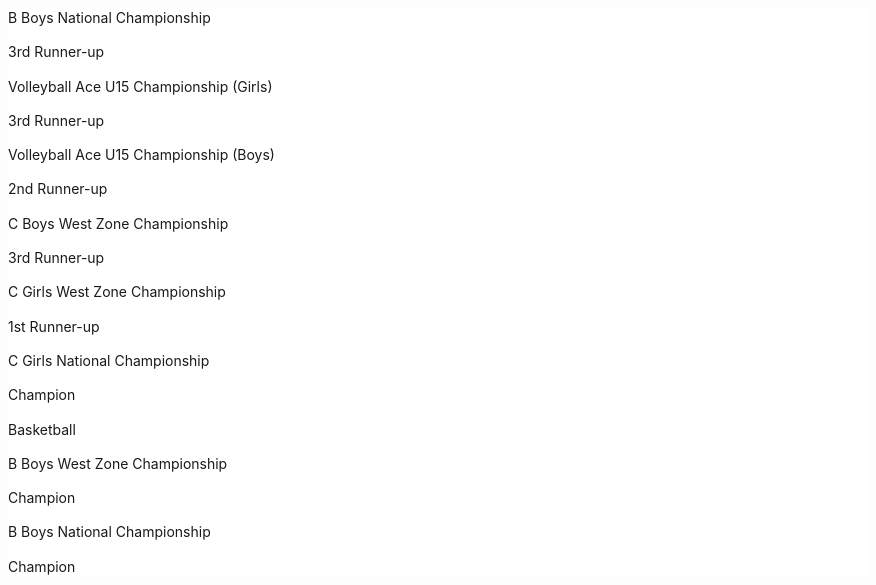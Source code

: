 <p>B Boys National Championship</p>
</td>
<td rowspan="1" colspan="1">
<p>3rd Runner-up</p>
</td>
</tr>
<tr>
<td rowspan="1" colspan="1">
<p>Volleyball Ace U15 Championship (Girls)</p>
</td>
<td rowspan="1" colspan="1">
<p>3rd Runner-up</p>
</td>
</tr>
<tr>
<td rowspan="1" colspan="1">
<p>Volleyball Ace U15 Championship (Boys)</p>
</td>
<td rowspan="1" colspan="1">
<p>2nd Runner-up</p>
</td>
</tr>
<tr>
<td rowspan="1" colspan="1">
<p>C Boys West Zone Championship</p>
</td>
<td rowspan="1" colspan="1">
<p>3rd Runner-up</p>
</td>
</tr>
<tr>
<td rowspan="1" colspan="1">
<p>C Girls West Zone Championship</p>
</td>
<td rowspan="1" colspan="1">
<p>1st Runner-up</p>
</td>
</tr>
<tr>
<td rowspan="1" colspan="1">
<p>C Girls National Championship</p>
</td>
<td rowspan="1" colspan="1">
<p>Champion</p>
</td>
</tr>
<tr>
<td rowspan="2" colspan="1">
<p>Basketball</p>
</td>
<td rowspan="1" colspan="1">
<p>B Boys West Zone Championship</p>
</td>
<td rowspan="1" colspan="1">
<p>Champion</p>
</td>
</tr>
<tr>
<td rowspan="1" colspan="1">
<p>B Boys National Championship</p>
</td>
<td rowspan="1" colspan="1">
<p>Champion</p>
</td>